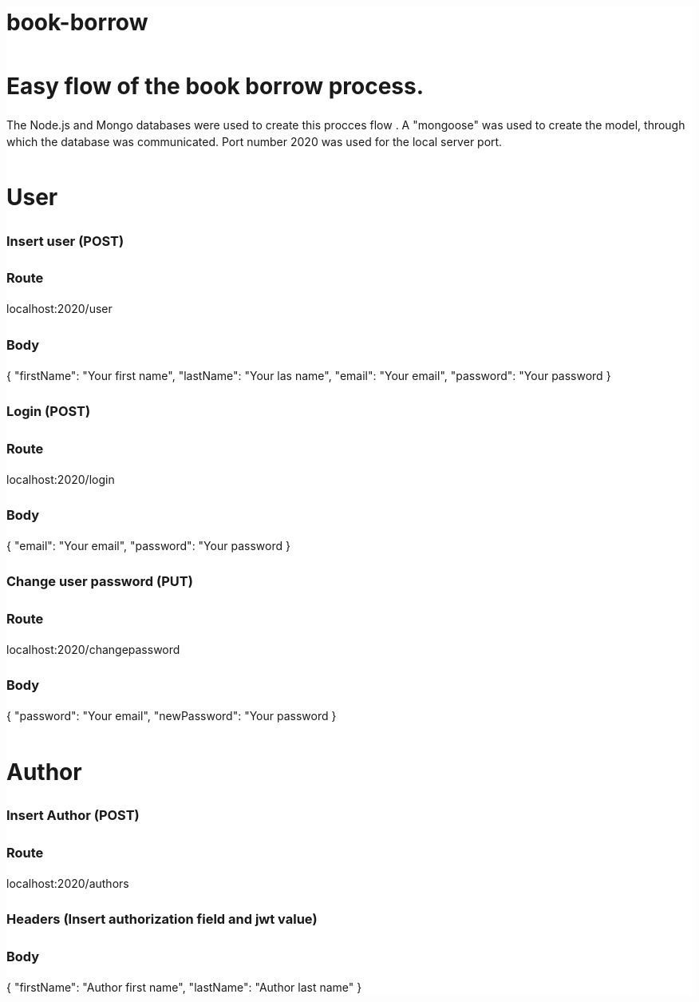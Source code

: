 # book-borrow
# Easy flow of the book borrow process. 
The Node.js and Mongo databases were used to create this procces flow . A "mongoose" was used to create the model, through which the database was communicated.
Port number 2020 was used for the local server port.

# User
### Insert user (POST)
### Route
localhost:2020/user
### Body
{
  "firstName": "Your first name",
	"lastName": "Your las name",
	"email": "Your email",
	"password": "Your password
}

### Login (POST)
### Route
localhost:2020/login
### Body
{
	"email": "Your email",
	"password": "Your password
}

### Change user password (PUT)
### Route
localhost:2020/changepassword
### Body
{
	"password": "Your email",
	"newPassword": "Your password
}

# Author
### Insert Author (POST)
### Route
localhost:2020/authors
### Headers (Insert authorization field and jwt value)
### Body
{
	"firstName": "Author first name",
	"lastName": "Author last name"
}
